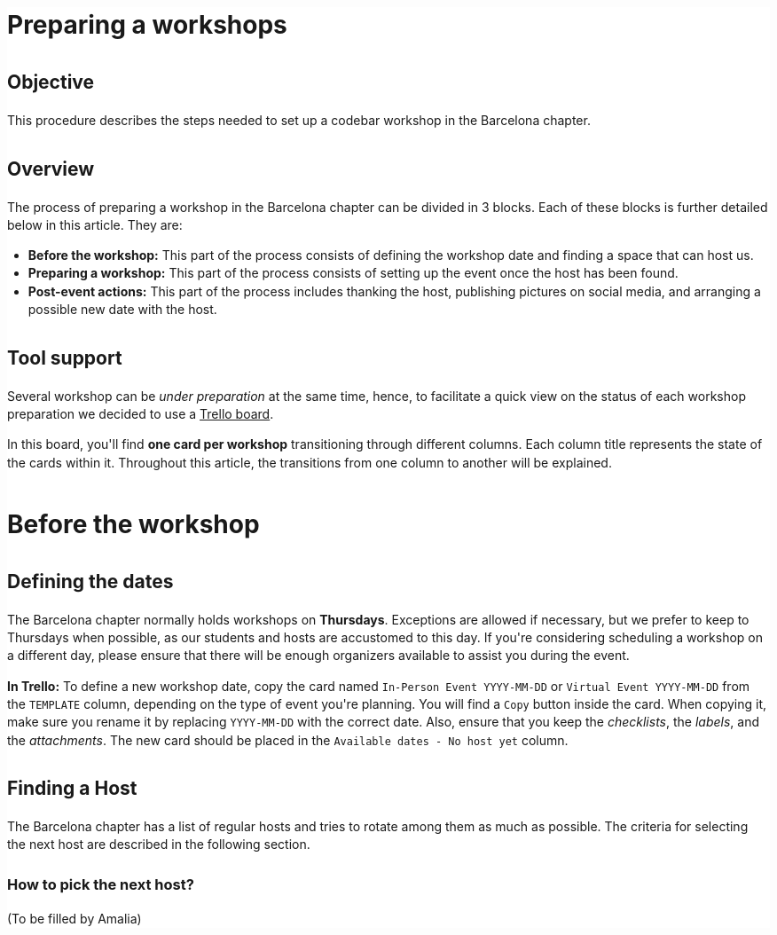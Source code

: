 # Preparing a workshops

## Objective
This procedure describes the steps needed to set up a codebar workshop in the Barcelona chapter.

## Overview
The process of preparing a workshop in the Barcelona chapter can be divided in 3 blocks. Each of these blocks is further detailed below in this article. They are:

* **Before the workshop:** This part of the process consists of defining the workshop date and finding a space that can host us.
* **Preparing a workshop:** This part of the process consists of setting up the event once the host has been found.
* **Post-event actions:** This part of the process includes thanking the host, publishing pictures on social media, and arranging a possible new date with the host.

## Tool support
Several workshop can be *under preparation* at the same time, hence, to facilitate a quick view on the status of each workshop preparation we decided to use a [Trello board](https://trello.com/b/ccJETYgH/codebario-barcelona).

In this board, you'll find **one card per workshop** transitioning through different columns. Each column title represents the state of the cards within it. Throughout this article, the transitions from one column to another will be explained.

# Before the workshop

## Defining the dates
The Barcelona chapter normally holds workshops on **Thursdays**. Exceptions are allowed if necessary, but we prefer to keep to Thursdays when possible, as our students and hosts are accustomed to this day. If you're considering scheduling a workshop on a different day, please ensure that there will be enough organizers available to assist you during the event.

**In Trello:** To define a new workshop date, copy the card named `In-Person Event YYYY-MM-DD` or `Virtual Event YYYY-MM-DD` from the `TEMPLATE` column, depending on the type of event you're planning. You will find a `Copy` button inside the card. When copying it, make sure you rename it by replacing `YYYY-MM-DD` with the correct date. Also, ensure that you keep the _checklists_, the _labels_, and the _attachments_. The new card should be placed in the `Available dates - No host yet` column.

## Finding a Host
The Barcelona chapter has a list of regular hosts and tries to rotate among them as much as possible. The criteria for selecting the next host are described in the following section.

### How to pick the next host?

(To be filled by Amalia)
